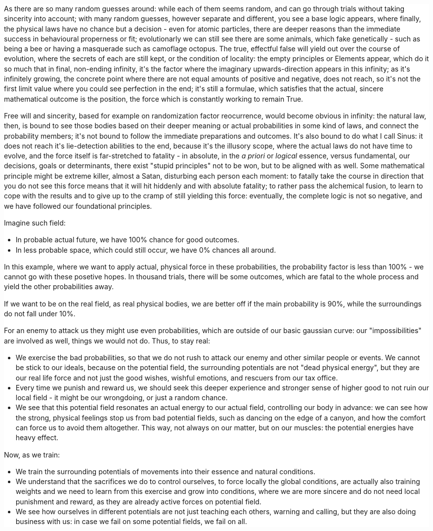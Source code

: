 As there are so many random guesses around: while each of them seems random, and can go through trials without taking sincerity into account; with many random guesses, however separate and different, you see a base logic appears, where finally, the physical laws have no chance but a decision - even for atomic particles, there are deeper reasons than the immediate success in behavioural properness or fit; evolutionarly we can still see there are some animals, which fake genetically - such as being a bee or having a masquerade such as camoflage octopus. The true, effectful false will yield out over the course of evolution, where the secrets of each are still kept, or the condition of locality: the empty principles or Elements appear, which do it so much that in final, non-ending infinity, it's the factor where the imaginary upwards-direction appears in this infinity; as it's infinitely growing, the concrete point where there are not equal amounts of positive and negative, does not reach, so it's not the first limit value where you could see perfection in the end; it's still a formulae, which satisfies that the actual, sincere mathematical outcome is the position, the force which is constantly working to remain True.

Free will and sincerity, based for example on randomization factor reocurrence, would become obvious in infinity: the natural law, then, is bound to see those bodies based on their deeper meaning or actual probabilities in some kind of laws, and connect the probability members; it's not bound to follow the immediate preparations and outcomes. It's also bound to do what I call Sinus: it does not reach it's lie-detection abilities to the end, because it's the illusory scope, where the actual laws do not have time to evolve, and the force itself is far-stretched to fatality - in absolute, in the *a priori* or *logical* essence, versus fundamental, our decisions, goals or determinants, there exist "stupid principles" not to be won, but to be aligned with as well. Some mathematical principle might be extreme killer, almost a Satan, disturbing each person each moment: to fatally take the course in direction that you do not see this force means that it will hit hiddenly and with absolute fatality; to rather pass the alchemical fusion, to learn to cope with the results and to give up to the cramp of still yielding this force: eventually, the complete logic is not so negative, and we have followed our foundational principles.

Imagine such field:
- In probable actual future, we have 100% chance for good outcomes.
- In less probable space, which could still occur, we have 0% chances all around.

In this example, where we want to apply actual, physical force in these probabilities, the probability factor is less than 100% - we cannot go with these posetive hopes. In thousand trials, there will be some outcomes, which are fatal to the whole process and yield the other probabilities away.

If we want to be on the real field, as real physical bodies, we are better off if the main probability is 90%, while the surroundings do not fall under 10%.

For an enemy to attack us they might use even probabilities, which are outside of our basic gaussian curve: our "impossibilities" are involved as well, things we would not do. Thus, to stay real:
- We exercise the bad probabilities, so that we do not rush to attack our enemy and other similar people or events. We cannot be stick to our ideals, because on the potential field, the surrounding potentials are not "dead physical energy", but they are our real life force and not just the good wishes, wishful emotions, and rescuers from our tax office.
- Every time we punish and reward us, we should seek this deeper experience and stronger sense of higher good to not ruin our local field - it might be our wrongdoing, or just a random chance.
- We see that this potential field resonates an actual energy to our actual field, controlling our body in advance: we can see how the strong, physical feelings stop us from bad potential fields, such as dancing on the edge of a canyon, and how the comfort can force us to avoid them altogether. This way, not always on our matter, but on our muscles: the potential energies have heavy effect.

Now, as we train:
- We train the surrounding potentials of movements into their essence and natural conditions.
- We understand that the sacrifices we do to control ourselves, to force locally the global conditions, are actually also training weights and we need to learn from this exercise and grow into conditions, where we are more sincere and do not need local punishment and reward, as they are already active forces on potential field.
- We see how ourselves in different potentials are not just teaching each others, warning and calling, but they are also doing business with us: in case we fail on some potential fields, we fail on all.
